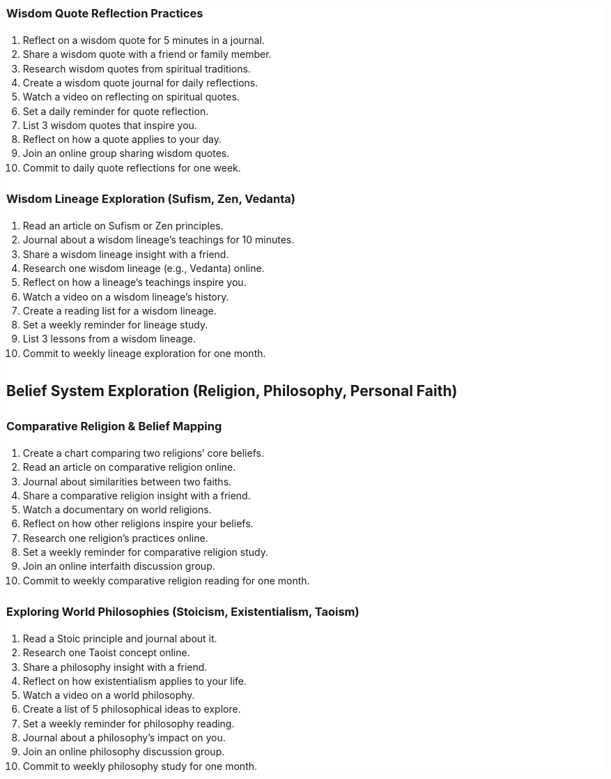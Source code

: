 ### Wisdom Quote Reflection Practices
1. Reflect on a wisdom quote for 5 minutes in a journal.
2. Share a wisdom quote with a friend or family member.
3. Research wisdom quotes from spiritual traditions.
4. Create a wisdom quote journal for daily reflections.
5. Watch a video on reflecting on spiritual quotes.
6. Set a daily reminder for quote reflection.
7. List 3 wisdom quotes that inspire you.
8. Reflect on how a quote applies to your day.
9. Join an online group sharing wisdom quotes.
10. Commit to daily quote reflections for one week.

### Wisdom Lineage Exploration (Sufism, Zen, Vedanta)
1. Read an article on Sufism or Zen principles.
2. Journal about a wisdom lineage’s teachings for 10 minutes.
3. Share a wisdom lineage insight with a friend.
4. Research one wisdom lineage (e.g., Vedanta) online.
5. Reflect on how a lineage’s teachings inspire you.
6. Watch a video on a wisdom lineage’s history.
7. Create a reading list for a wisdom lineage.
8. Set a weekly reminder for lineage study.
9. List 3 lessons from a wisdom lineage.
10. Commit to weekly lineage exploration for one month.



## Belief System Exploration (Religion, Philosophy, Personal Faith)

### Comparative Religion & Belief Mapping
1. Create a chart comparing two religions’ core beliefs.
2. Read an article on comparative religion online.
3. Journal about similarities between two faiths.
4. Share a comparative religion insight with a friend.
5. Watch a documentary on world religions.
6. Reflect on how other religions inspire your beliefs.
7. Research one religion’s practices online.
8. Set a weekly reminder for comparative religion study.
9. Join an online interfaith discussion group.
10. Commit to weekly comparative religion reading for one month.

### Exploring World Philosophies (Stoicism, Existentialism, Taoism)
1. Read a Stoic principle and journal about it.
2. Research one Taoist concept online.
3. Share a philosophy insight with a friend.
4. Reflect on how existentialism applies to your life.
5. Watch a video on a world philosophy.
6. Create a list of 5 philosophical ideas to explore.
7. Set a weekly reminder for philosophy reading.
8. Journal about a philosophy’s impact on you.
9. Join an online philosophy discussion group.
10. Commit to weekly philosophy study for one month.
